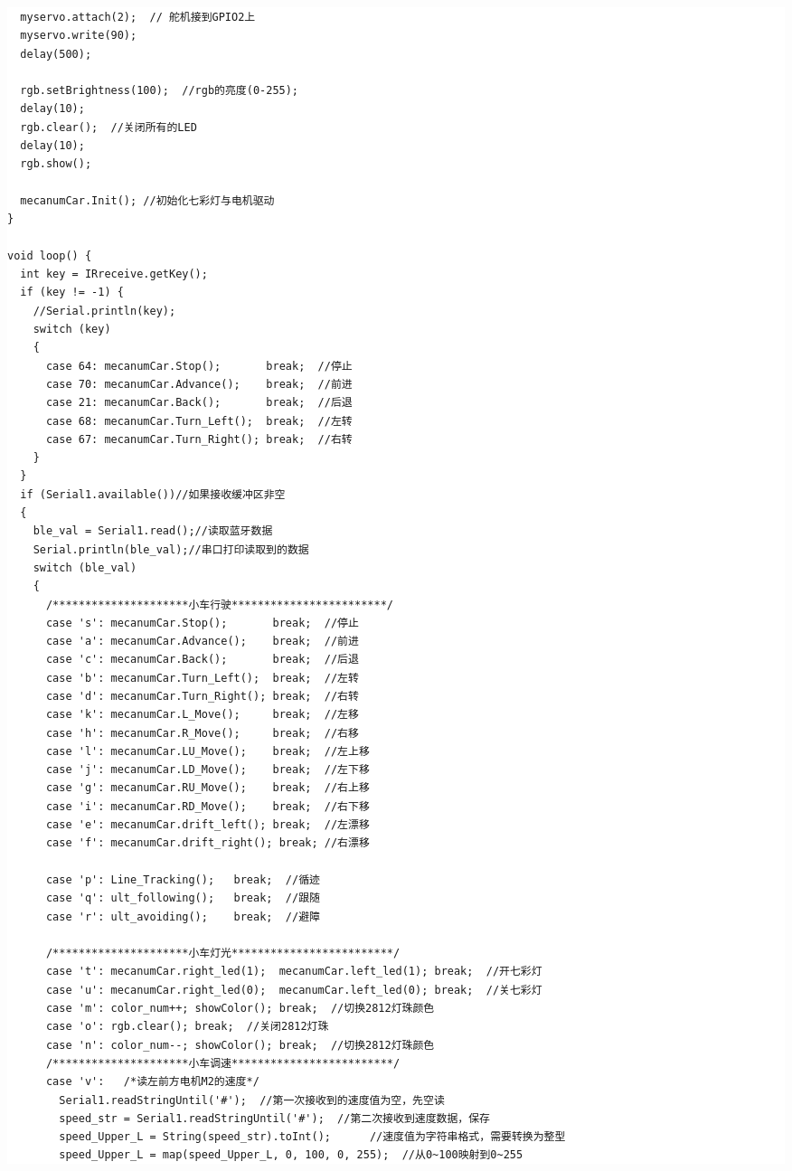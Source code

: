 ```
  myservo.attach(2);  // 舵机接到GPIO2上
  myservo.write(90);
  delay(500);

  rgb.setBrightness(100);  //rgb的亮度(0-255);
  delay(10);
  rgb.clear();  //关闭所有的LED
  delay(10);
  rgb.show();

  mecanumCar.Init(); //初始化七彩灯与电机驱动
}

void loop() {
  int key = IRreceive.getKey();
  if (key != -1) {
    //Serial.println(key);
    switch (key)
    {
      case 64: mecanumCar.Stop();       break;  //停止
      case 70: mecanumCar.Advance();    break;  //前进
      case 21: mecanumCar.Back();       break;  //后退
      case 68: mecanumCar.Turn_Left();  break;  //左转
      case 67: mecanumCar.Turn_Right(); break;  //右转
    }
  }
  if (Serial1.available())//如果接收缓冲区非空
  {
    ble_val = Serial1.read();//读取蓝牙数据
    Serial.println(ble_val);//串口打印读取到的数据
    switch (ble_val)
    {
      /*********************小车行驶************************/
      case 's': mecanumCar.Stop();       break;  //停止
      case 'a': mecanumCar.Advance();    break;  //前进
      case 'c': mecanumCar.Back();       break;  //后退
      case 'b': mecanumCar.Turn_Left();  break;  //左转
      case 'd': mecanumCar.Turn_Right(); break;  //右转
      case 'k': mecanumCar.L_Move();     break;  //左移
      case 'h': mecanumCar.R_Move();     break;  //右移
      case 'l': mecanumCar.LU_Move();    break;  //左上移
      case 'j': mecanumCar.LD_Move();    break;  //左下移
      case 'g': mecanumCar.RU_Move();    break;  //右上移
      case 'i': mecanumCar.RD_Move();    break;  //右下移
      case 'e': mecanumCar.drift_left(); break;  //左漂移
      case 'f': mecanumCar.drift_right(); break; //右漂移

      case 'p': Line_Tracking();   break;  //循迹
      case 'q': ult_following();   break;  //跟随
      case 'r': ult_avoiding();    break;  //避障

      /*********************小车灯光*************************/
      case 't': mecanumCar.right_led(1);  mecanumCar.left_led(1); break;  //开七彩灯
      case 'u': mecanumCar.right_led(0);  mecanumCar.left_led(0); break;  //关七彩灯
      case 'm': color_num++; showColor(); break;  //切换2812灯珠颜色
      case 'o': rgb.clear(); break;  //关闭2812灯珠
      case 'n': color_num--; showColor(); break;  //切换2812灯珠颜色
      /*********************小车调速*************************/
      case 'v':   /*读左前方电机M2的速度*/
        Serial1.readStringUntil('#');  //第一次接收到的速度值为空，先空读
        speed_str = Serial1.readStringUntil('#');  //第二次接收到速度数据，保存
        speed_Upper_L = String(speed_str).toInt();      //速度值为字符串格式，需要转换为整型
        speed_Upper_L = map(speed_Upper_L, 0, 100, 0, 255);  //从0~100映射到0~255
```